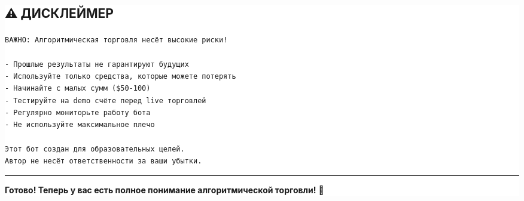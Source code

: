 
## ⚠️ ДИСКЛЕЙМЕР

```
ВАЖНО: Алгоритмическая торговля несёт высокие риски!

- Прошлые результаты не гарантируют будущих
- Используйте только средства, которые можете потерять
- Начинайте с малых сумм ($50-100)
- Тестируйте на demo счёте перед live торговлей
- Регулярно мониторьте работу бота
- Не используйте максимальное плечо

Этот бот создан для образовательных целей.
Автор не несёт ответственности за ваши убытки.
```

---

**Готово! Теперь у вас есть полное понимание алгоритмической торговли!** 🚀


